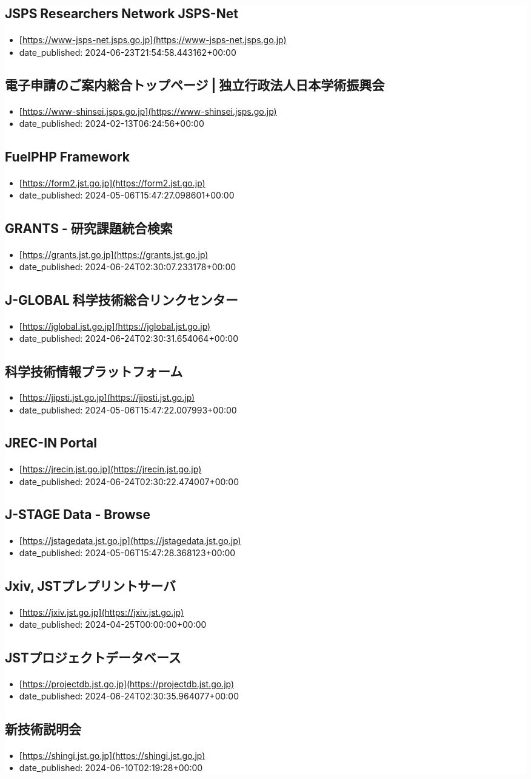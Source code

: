  ## JSPS Researchers Network JSPS-Net
 - [https://www-jsps-net.jsps.go.jp](https://www-jsps-net.jsps.go.jp)
 - date_published: 2024-06-23T21:54:58.443162+00:00

 ## 電子申請のご案内総合トップページ | 独立行政法人日本学術振興会
 - [https://www-shinsei.jsps.go.jp](https://www-shinsei.jsps.go.jp)
 - date_published: 2024-02-13T06:24:56+00:00

 ## FuelPHP Framework
 - [https://form2.jst.go.jp](https://form2.jst.go.jp)
 - date_published: 2024-05-06T15:47:27.098601+00:00

 ## GRANTS - 研究課題統合検索
 - [https://grants.jst.go.jp](https://grants.jst.go.jp)
 - date_published: 2024-06-24T02:30:07.233178+00:00

 ## J-GLOBAL 科学技術総合リンクセンター
 - [https://jglobal.jst.go.jp](https://jglobal.jst.go.jp)
 - date_published: 2024-06-24T02:30:31.654064+00:00

 ## 科学技術情報プラットフォーム
 - [https://jipsti.jst.go.jp](https://jipsti.jst.go.jp)
 - date_published: 2024-05-06T15:47:22.007993+00:00

 ## JREC-IN Portal
 - [https://jrecin.jst.go.jp](https://jrecin.jst.go.jp)
 - date_published: 2024-06-24T02:30:22.474007+00:00

 ## J-STAGE Data - Browse
 - [https://jstagedata.jst.go.jp](https://jstagedata.jst.go.jp)
 - date_published: 2024-05-06T15:47:28.368123+00:00

 ## Jxiv, JSTプレプリントサーバ
 - [https://jxiv.jst.go.jp](https://jxiv.jst.go.jp)
 - date_published: 2024-04-25T00:00:00+00:00

 ## JSTプロジェクトデータベース
 - [https://projectdb.jst.go.jp](https://projectdb.jst.go.jp)
 - date_published: 2024-06-24T02:30:35.964077+00:00

 ## 新技術説明会
 - [https://shingi.jst.go.jp](https://shingi.jst.go.jp)
 - date_published: 2024-06-10T02:19:28+00:00
